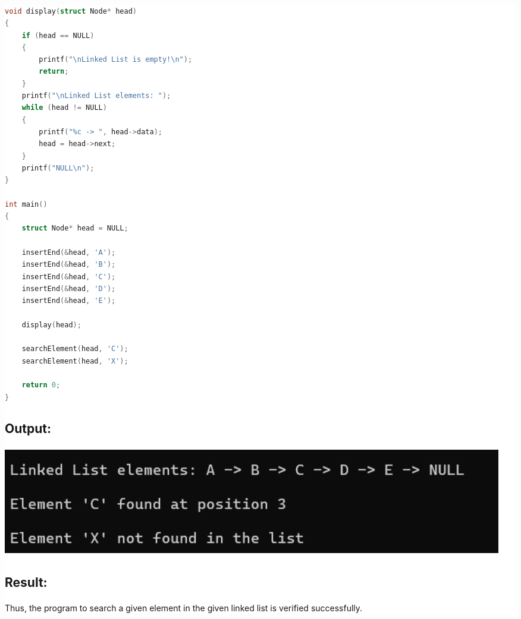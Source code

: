 ```c
void display(struct Node* head) 
{
    if (head == NULL) 
	{
        printf("\nLinked List is empty!\n");
        return;
    }
    printf("\nLinked List elements: ");
    while (head != NULL) 
	{
        printf("%c -> ", head->data);
        head = head->next;
    }
    printf("NULL\n");
}

int main() 
{
    struct Node* head = NULL;

    insertEnd(&head, 'A');
    insertEnd(&head, 'B');
    insertEnd(&head, 'C');
    insertEnd(&head, 'D');
    insertEnd(&head, 'E');

    display(head);

    searchElement(head, 'C');
    searchElement(head, 'X');

    return 0;
}
```
## Output:

![alt text](image-9.png)

## Result:
Thus, the program to search a given element in the given linked list is verified successfully.
